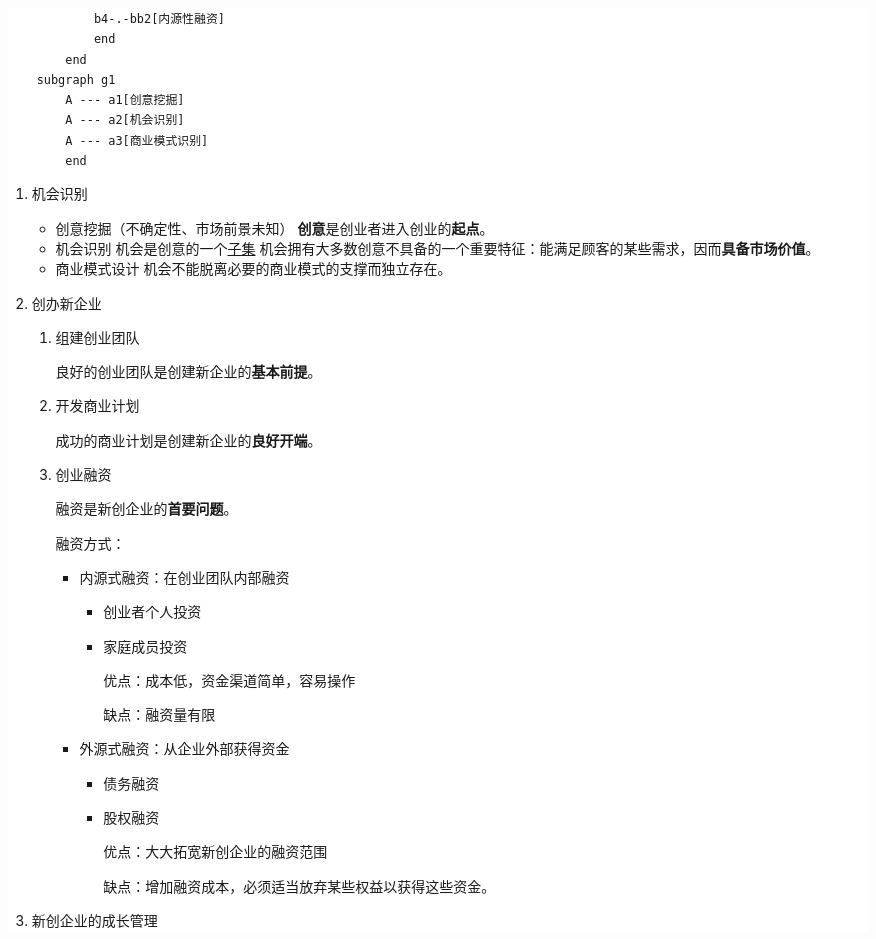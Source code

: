 ```mermaid
			b4-.-bb2[内源性融资]
			end
		end
	subgraph g1
		A --- a1[创意挖掘]
		A --- a2[机会识别]
		A --- a3[商业模式识别]
		end

```



1. 机会识别

   - 创意挖掘（不确定性、市场前景未知）
     **创意**是创业者进入创业的**起点**。
   - 机会识别
     机会是创意的一个<u>子集</u>
     机会拥有大多数创意不具备的一个重要特征：能满足顾客的某些需求，因而**具备市场价值**。
   - 商业模式设计
     机会不能脱离必要的商业模式的支撑而独立存在。

2. 创办新企业

   1. 组建创业团队

      良好的创业团队是创建新企业的**基本前提**。

   2. 开发商业计划

      成功的商业计划是创建新企业的**良好开端**。

   3. 创业融资

      融资是新创企业的**首要问题**。

      融资方式：

      - 内源式融资：在创业团队内部融资

        - 创业者个人投资

        - 家庭成员投资

          优点：成本低，资金渠道简单，容易操作

          缺点：融资量有限

      - 外源式融资：从企业外部获得资金

        - 债务融资

        - 股权融资

          优点：大大拓宽新创企业的融资范围

          缺点：增加融资成本，必须适当放弃某些权益以获得这些资金。

3. 新创企业的成长管理
